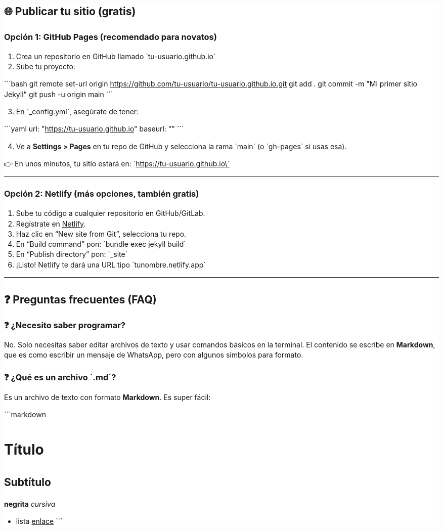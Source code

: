 
## 🌐 Publicar tu sitio (gratis)

### Opción 1: GitHub Pages (recomendado para novatos)

1. Crea un repositorio en GitHub llamado \`tu-usuario.github.io\`
2. Sube tu proyecto:

\`\`\`bash
git remote set-url origin https://github.com/tu-usuario/tu-usuario.github.io.git
git add .
git commit -m "Mi primer sitio Jekyll"
git push -u origin main
\`\`\`

3. En \`_config.yml\`, asegúrate de tener:

\`\`\`yaml
url: "https://tu-usuario.github.io"
baseurl: ""
\`\`\`

4. Ve a **Settings > Pages** en tu repo de GitHub y selecciona la rama \`main\` (o \`gh-pages\` si usas esa).

👉 En unos minutos, tu sitio estará en: \`https://tu-usuario.github.io\`

---

### Opción 2: Netlify (más opciones, también gratis)

1. Sube tu código a cualquier repositorio en GitHub/GitLab.
2. Regístrate en [Netlify](https://www.netlify.com/).
3. Haz clic en “New site from Git”, selecciona tu repo.
4. En “Build command” pon: \`bundle exec jekyll build\`
5. En “Publish directory” pon: \`_site\`
6. ¡Listo! Netlify te dará una URL tipo \`tunombre.netlify.app\`

---

## ❓ Preguntas frecuentes (FAQ)

### ❓ ¿Necesito saber programar?

No. Solo necesitas saber editar archivos de texto y usar comandos básicos en la terminal. El contenido se escribe en **Markdown**, que es como escribir un mensaje de WhatsApp, pero con algunos símbolos para formato.

### ❓ ¿Qué es un archivo \`.md\`?

Es un archivo de texto con formato **Markdown**. Es super fácil:

\`\`\`markdown
# Título
## Subtítulo
**negrita**
*cursiva*
- lista
[enlace](https://ejemplo.com)
\`\`\`
